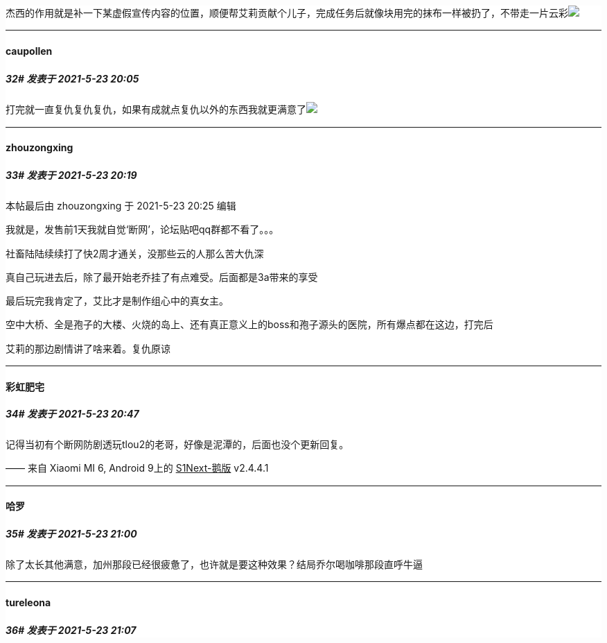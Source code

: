 杰西的作用就是补一下某虚假宣传内容的位置，顺便帮艾莉贡献个儿子，完成任务后就像块用完的抹布一样被扔了，不带走一片云彩<img src="https://static.saraba1st.com/image/smiley/face2017/067.png" referrerpolicy="no-referrer">


*****

####  caupollen  
##### 32#       发表于 2021-5-23 20:05


打完就一直复仇复仇复仇，如果有成就点复仇以外的东西我就更满意了<img src="https://static.saraba1st.com/image/smiley/face2017/067.png" referrerpolicy="no-referrer">


*****

####  zhouzongxing  
##### 33#       发表于 2021-5-23 20:19


 本帖最后由 zhouzongxing 于 2021-5-23 20:25 编辑 

我就是，发售前1天我就自觉‘断网’，论坛贴吧qq群都不看了。。。


社畜陆陆续续打了快2周才通关，没那些云的人那么苦大仇深


真自己玩进去后，除了最开始老乔挂了有点难受。后面都是3a带来的享受


最后玩完我肯定了，艾比才是制作组心中的真女主。


空中大桥、全是孢子的大楼、火烧的岛上、还有真正意义上的boss和孢子源头的医院，所有爆点都在这边，打完后

艾莉的那边剧情讲了啥来着。复仇原谅


*****

####  彩虹肥宅  
##### 34#       发表于 2021-5-23 20:47


记得当初有个断网防剧透玩tlou2的老哥，好像是泥潭的，后面也没个更新回复。

—— 来自 Xiaomi MI 6, Android 9上的 [S1Next-鹅版](https://github.com/ykrank/S1-Next/releases) v2.4.4.1


*****

####  哈罗  
##### 35#       发表于 2021-5-23 21:00


除了太长其他满意，加州那段已经很疲惫了，也许就是要这种效果？结局乔尔喝咖啡那段直呼牛逼


*****

####  tureleona  
##### 36#       发表于 2021-5-23 21:07
